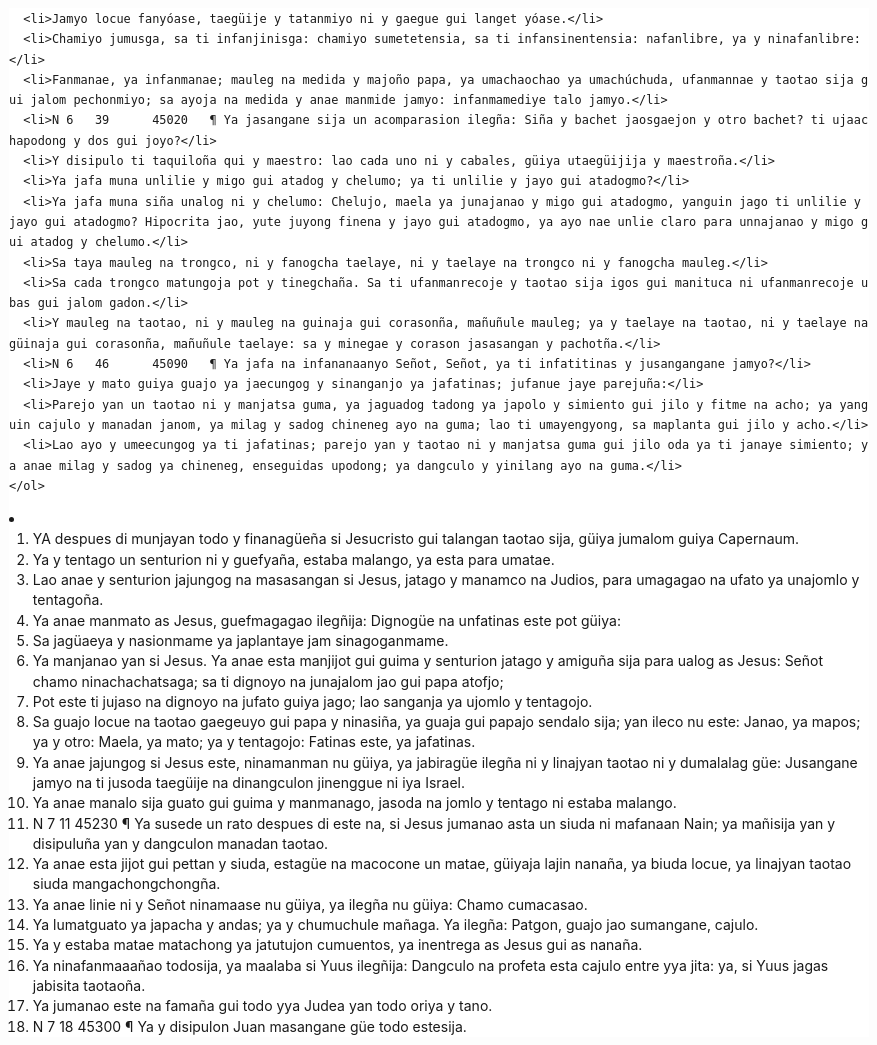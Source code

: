       <li>Jamyo locue fanyóase, taegüije y tatanmiyo ni y gaegue gui langet yóase.</li>
      <li>Chamiyo jumusga, sa ti infanjinisga: chamiyo sumetetensia, sa ti infansinentensia: nafanlibre, ya y ninafanlibre:</li>
      <li>Fanmanae, ya infanmanae; mauleg na medida y majoño papa, ya umachaochao ya umachúchuda, ufanmannae y taotao sija gui jalom pechonmiyo; sa ayoja na medida y anae manmide jamyo: infanmamediye talo jamyo.</li>
      <li>N	6	39		45020	¶ Ya jasangane sija un acomparasion ilegña: Siña y bachet jaosgaejon y otro bachet? ti ujaachapodong y dos gui joyo?</li>
      <li>Y disipulo ti taquiloña qui y maestro: lao cada uno ni y cabales, güiya utaegüijija y maestroña.</li>
      <li>Ya jafa muna unlilie y migo gui atadog y chelumo; ya ti unlilie y jayo gui atadogmo?</li>
      <li>Ya jafa muna siña unalog ni y chelumo: Chelujo, maela ya junajanao y migo gui atadogmo, yanguin jago ti unlilie y jayo gui atadogmo? Hipocrita jao, yute juyong finena y jayo gui atadogmo, ya ayo nae unlie claro para unnajanao y migo gui atadog y chelumo.</li>
      <li>Sa taya mauleg na trongco, ni y fanogcha taelaye, ni y taelaye na trongco ni y fanogcha mauleg.</li>
      <li>Sa cada trongco matungoja pot y tinegchaña. Sa ti ufanmanrecoje y taotao sija igos gui manituca ni ufanmanrecoje ubas gui jalom gadon.</li>
      <li>Y mauleg na taotao, ni y mauleg na guinaja gui corasonña, mañuñule mauleg; ya y taelaye na taotao, ni y taelaye na güinaja gui corasonña, mañuñule taelaye: sa y minegae y corason jasasangan y pachotña.</li>
      <li>N	6	46		45090	¶ Ya jafa na infananaanyo Señot, Señot, ya ti infatitinas y jusangangane jamyo?</li>
      <li>Jaye y mato guiya guajo ya jaecungog y sinanganjo ya jafatinas; jufanue jaye parejuña:</li>
      <li>Parejo yan un taotao ni y manjatsa guma, ya jaguadog tadong ya japolo y simiento gui jilo y fitme na acho; ya yanguin cajulo y manadan janom, ya milag y sadog chineneg ayo na guma; lao ti umayengyong, sa maplanta gui jilo y acho.</li>
      <li>Lao ayo y umeecungog ya ti jafatinas; parejo yan y taotao ni y manjatsa guma gui jilo oda ya ti janaye simiento; ya anae milag y sadog ya chineneg, enseguidas upodong; ya dangculo y yinilang ayo na guma.</li>
    </ol>
  </li>
  <li>
    <ol>
      <li>YA despues di munjayan todo y finanagüeña si Jesucristo gui talangan taotao sija, güiya jumalom guiya Capernaum.</li>
      <li>Ya y tentago un senturion ni y guefyaña, estaba malango, ya esta para umatae.</li>
      <li>Lao anae y senturion jajungog na masasangan si Jesus, jatago y manamco na Judios, para umagagao na ufato ya unajomlo y tentagoña.</li>
      <li>Ya anae manmato as Jesus, guefmagagao ilegñija: Dignogüe na unfatinas este pot güiya:</li>
      <li>Sa jagüaeya y nasionmame ya japlantaye jam sinagoganmame.</li>
      <li>Ya manjanao yan si Jesus. Ya anae esta manjijot gui guima y senturion jatago y amiguña sija para ualog as Jesus: Señot chamo ninachachatsaga; sa ti dignoyo na junajalom jao gui papa atofjo;</li>
      <li>Pot este ti jujaso na dignoyo na jufato guiya jago; lao sanganja ya ujomlo y tentagojo.</li>
      <li>Sa guajo locue na taotao gaegeuyo gui papa y ninasiña, ya guaja gui papajo sendalo sija; yan ileco nu este: Janao, ya mapos; ya y otro: Maela, ya mato; ya y tentagojo: Fatinas este, ya jafatinas.</li>
      <li>Ya anae jajungog si Jesus este, ninamanman nu güiya, ya jabiragüe ilegña ni y linajyan taotao ni y dumalalag güe: Jusangane jamyo na ti jusoda taegüije na dinangculon jinenggue ni iya Israel.</li>
      <li>Ya anae manalo sija guato gui guima y manmanago, jasoda na jomlo y tentago ni estaba malango.</li>
      <li>N	7	11		45230	¶ Ya susede un rato despues di este na, si Jesus jumanao asta un siuda ni mafanaan Nain; ya mañisija yan y disipuluña yan y dangculon manadan taotao.</li>
      <li>Ya anae esta jijot gui pettan y siuda, estagüe na macocone un matae, güiyaja lajin nanaña, ya biuda locue, ya linajyan taotao siuda mangachongchongña.</li>
      <li>Ya anae linie ni y Señot ninamaase nu güiya, ya ilegña nu güiya: Chamo cumacasao.</li>
      <li>Ya lumatguato ya japacha y andas; ya y chumuchule mañaga. Ya ilegña: Patgon, guajo jao sumangane, cajulo.</li>
      <li>Ya y estaba matae matachong ya jatutujon cumuentos, ya inentrega as Jesus gui as nanaña.</li>
      <li>Ya ninafanmaaañao todosija, ya maalaba si Yuus ilegñija: Dangculo na profeta esta cajulo entre yya jita: ya, si Yuus jagas jabisita taotaoña.</li>
      <li>Ya jumanao este na famaña gui todo yya Judea yan todo oriya y tano.</li>
      <li>N	7	18		45300	¶ Ya y disipulon Juan masangane güe todo estesija.</li>
